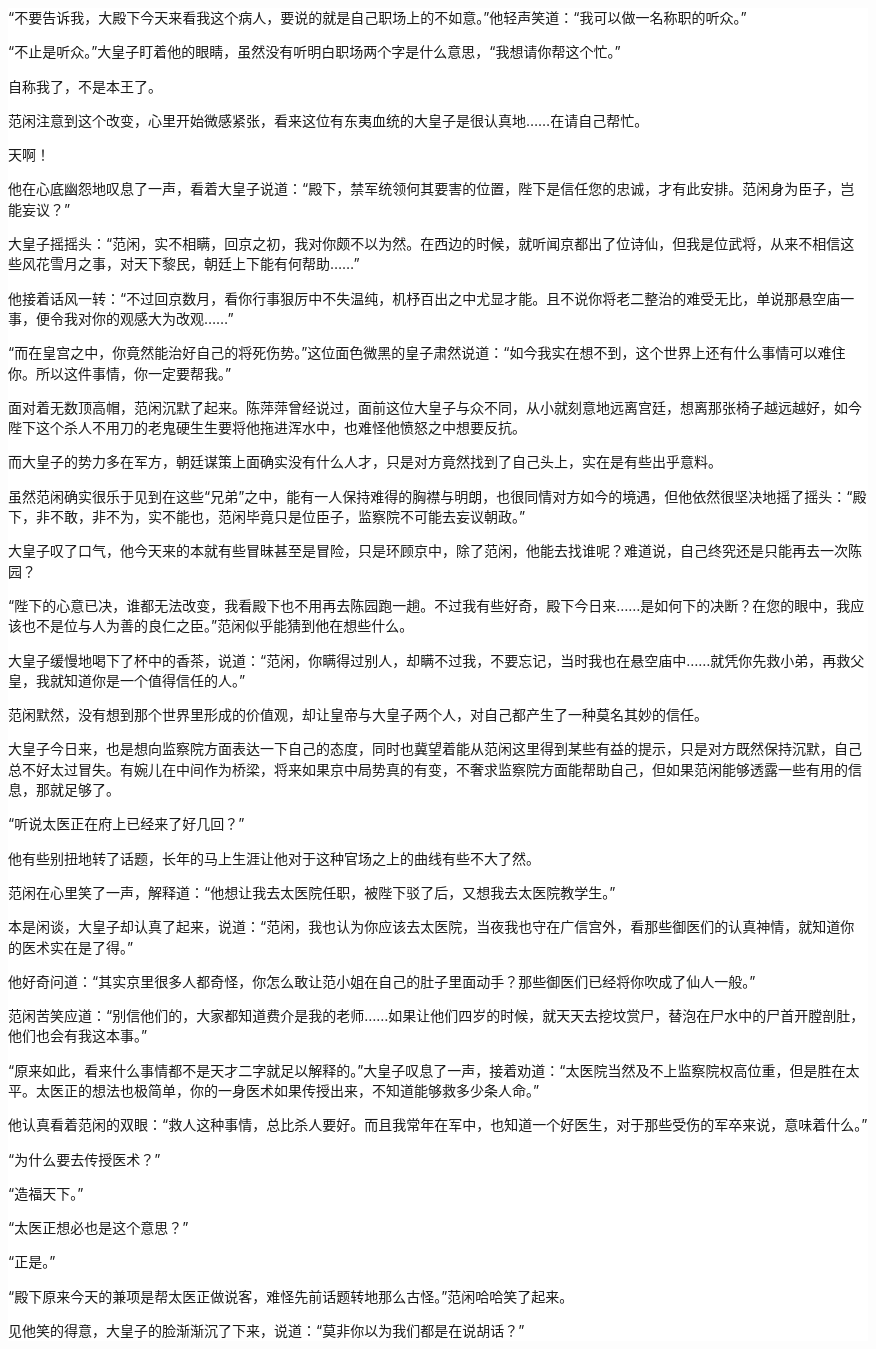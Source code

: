 “不要告诉我，大殿下今天来看我这个病人，要说的就是自己职场上的不如意。”他轻声笑道：“我可以做一名称职的听众。”

“不止是听众。”大皇子盯着他的眼睛，虽然没有听明白职场两个字是什么意思，“我想请你帮这个忙。”

自称我了，不是本王了。

范闲注意到这个改变，心里开始微感紧张，看来这位有东夷血统的大皇子是很认真地……在请自己帮忙。

天啊！

他在心底幽怨地叹息了一声，看着大皇子说道：“殿下，禁军统领何其要害的位置，陛下是信任您的忠诚，才有此安排。范闲身为臣子，岂能妄议？”

大皇子摇摇头：“范闲，实不相瞒，回京之初，我对你颇不以为然。在西边的时候，就听闻京都出了位诗仙，但我是位武将，从来不相信这些风花雪月之事，对天下黎民，朝廷上下能有何帮助……”

他接着话风一转：“不过回京数月，看你行事狠厉中不失温纯，机杼百出之中尤显才能。且不说你将老二整治的难受无比，单说那悬空庙一事，便令我对你的观感大为改观……”

“而在皇宫之中，你竟然能治好自己的将死伤势。”这位面色微黑的皇子肃然说道：“如今我实在想不到，这个世界上还有什么事情可以难住你。所以这件事情，你一定要帮我。”

面对着无数顶高帽，范闲沉默了起来。陈萍萍曾经说过，面前这位大皇子与众不同，从小就刻意地远离宫廷，想离那张椅子越远越好，如今陛下这个杀人不用刀的老鬼硬生生要将他拖进浑水中，也难怪他愤怒之中想要反抗。

而大皇子的势力多在军方，朝廷谋策上面确实没有什么人才，只是对方竟然找到了自己头上，实在是有些出乎意料。

虽然范闲确实很乐于见到在这些“兄弟”之中，能有一人保持难得的胸襟与明朗，也很同情对方如今的境遇，但他依然很坚决地摇了摇头：“殿下，非不敢，非不为，实不能也，范闲毕竟只是位臣子，监察院不可能去妄议朝政。”

大皇子叹了口气，他今天来的本就有些冒昧甚至是冒险，只是环顾京中，除了范闲，他能去找谁呢？难道说，自己终究还是只能再去一次陈园？

“陛下的心意已决，谁都无法改变，我看殿下也不用再去陈园跑一趟。不过我有些好奇，殿下今日来……是如何下的决断？在您的眼中，我应该也不是位与人为善的良仁之臣。”范闲似乎能猜到他在想些什么。

大皇子缓慢地喝下了杯中的香茶，说道：“范闲，你瞒得过别人，却瞒不过我，不要忘记，当时我也在悬空庙中……就凭你先救小弟，再救父皇，我就知道你是一个值得信任的人。”

范闲默然，没有想到那个世界里形成的价值观，却让皇帝与大皇子两个人，对自己都产生了一种莫名其妙的信任。

大皇子今日来，也是想向监察院方面表达一下自己的态度，同时也冀望着能从范闲这里得到某些有益的提示，只是对方既然保持沉默，自己总不好太过冒失。有婉儿在中间作为桥梁，将来如果京中局势真的有变，不奢求监察院方面能帮助自己，但如果范闲能够透露一些有用的信息，那就足够了。

“听说太医正在府上已经来了好几回？”

他有些别扭地转了话题，长年的马上生涯让他对于这种官场之上的曲线有些不大了然。

范闲在心里笑了一声，解释道：“他想让我去太医院任职，被陛下驳了后，又想我去太医院教学生。”

本是闲谈，大皇子却认真了起来，说道：“范闲，我也认为你应该去太医院，当夜我也守在广信宫外，看那些御医们的认真神情，就知道你的医术实在是了得。”

他好奇问道：“其实京里很多人都奇怪，你怎么敢让范小姐在自己的肚子里面动手？那些御医们已经将你吹成了仙人一般。”

范闲苦笑应道：“别信他们的，大家都知道费介是我的老师……如果让他们四岁的时候，就天天去挖坟赏尸，替泡在尸水中的尸首开膛剖肚，他们也会有我这本事。”

“原来如此，看来什么事情都不是天才二字就足以解释的。”大皇子叹息了一声，接着劝道：“太医院当然及不上监察院权高位重，但是胜在太平。太医正的想法也极简单，你的一身医术如果传授出来，不知道能够救多少条人命。”

他认真看着范闲的双眼：“救人这种事情，总比杀人要好。而且我常年在军中，也知道一个好医生，对于那些受伤的军卒来说，意味着什么。”

“为什么要去传授医术？”

“造福天下。”

“太医正想必也是这个意思？”

“正是。”

“殿下原来今天的兼项是帮太医正做说客，难怪先前话题转地那么古怪。”范闲哈哈笑了起来。

见他笑的得意，大皇子的脸渐渐沉了下来，说道：“莫非你以为我们都是在说胡话？”
